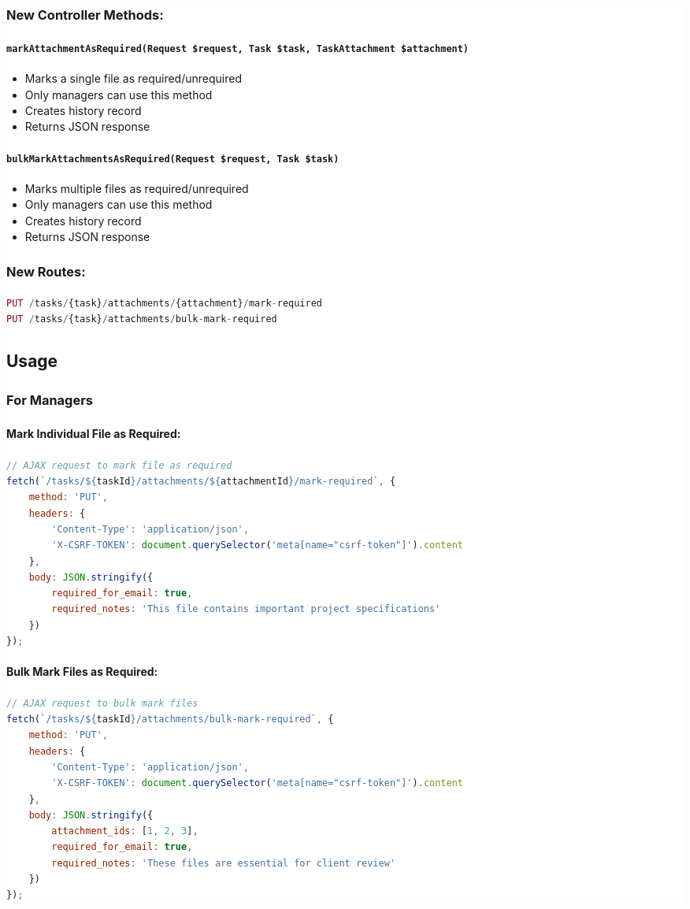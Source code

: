 ### New Controller Methods:

#### `markAttachmentAsRequired(Request $request, Task $task, TaskAttachment $attachment)`
- Marks a single file as required/unrequired
- Only managers can use this method
- Creates history record
- Returns JSON response

#### `bulkMarkAttachmentsAsRequired(Request $request, Task $task)`
- Marks multiple files as required/unrequired
- Only managers can use this method
- Creates history record
- Returns JSON response

### New Routes:
```php
PUT /tasks/{task}/attachments/{attachment}/mark-required
PUT /tasks/{task}/attachments/bulk-mark-required
```

## Usage

### For Managers

#### Mark Individual File as Required:
```javascript
// AJAX request to mark file as required
fetch(`/tasks/${taskId}/attachments/${attachmentId}/mark-required`, {
    method: 'PUT',
    headers: {
        'Content-Type': 'application/json',
        'X-CSRF-TOKEN': document.querySelector('meta[name="csrf-token"]').content
    },
    body: JSON.stringify({
        required_for_email: true,
        required_notes: 'This file contains important project specifications'
    })
});
```

#### Bulk Mark Files as Required:
```javascript
// AJAX request to bulk mark files
fetch(`/tasks/${taskId}/attachments/bulk-mark-required`, {
    method: 'PUT',
    headers: {
        'Content-Type': 'application/json',
        'X-CSRF-TOKEN': document.querySelector('meta[name="csrf-token"]').content
    },
    body: JSON.stringify({
        attachment_ids: [1, 2, 3],
        required_for_email: true,
        required_notes: 'These files are essential for client review'
    })
});
```
